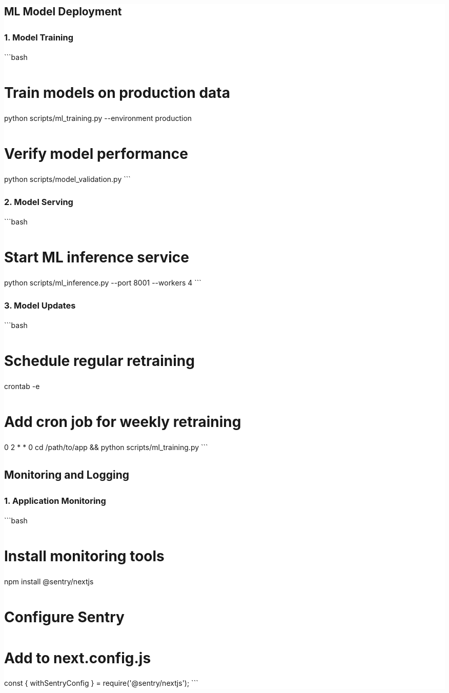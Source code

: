 ## ML Model Deployment

### 1. Model Training
\`\`\`bash
# Train models on production data
python scripts/ml_training.py --environment production

# Verify model performance
python scripts/model_validation.py
\`\`\`

### 2. Model Serving
\`\`\`bash
# Start ML inference service
python scripts/ml_inference.py --port 8001 --workers 4
\`\`\`

### 3. Model Updates
\`\`\`bash
# Schedule regular retraining
crontab -e

# Add cron job for weekly retraining
0 2 * * 0 cd /path/to/app && python scripts/ml_training.py
\`\`\`

## Monitoring and Logging

### 1. Application Monitoring
\`\`\`bash
# Install monitoring tools
npm install @sentry/nextjs

# Configure Sentry
# Add to next.config.js
const { withSentryConfig } = require('@sentry/nextjs');
\`\`\`
